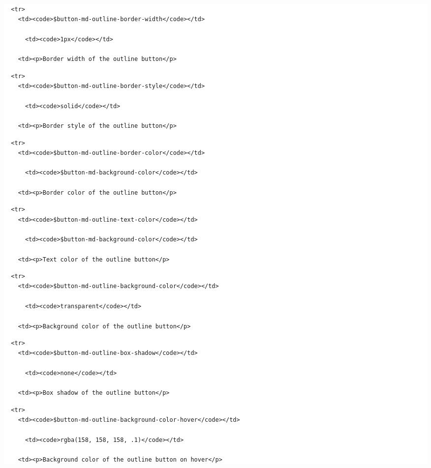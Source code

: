       <tr>
        <td><code>$button-md-outline-border-width</code></td>

          <td><code>1px</code></td>

        <td><p>Border width of the outline button</p>
</td>
      </tr>

      <tr>
        <td><code>$button-md-outline-border-style</code></td>

          <td><code>solid</code></td>

        <td><p>Border style of the outline button</p>
</td>
      </tr>

      <tr>
        <td><code>$button-md-outline-border-color</code></td>

          <td><code>$button-md-background-color</code></td>

        <td><p>Border color of the outline button</p>
</td>
      </tr>

      <tr>
        <td><code>$button-md-outline-text-color</code></td>

          <td><code>$button-md-background-color</code></td>

        <td><p>Text color of the outline button</p>
</td>
      </tr>

      <tr>
        <td><code>$button-md-outline-background-color</code></td>

          <td><code>transparent</code></td>

        <td><p>Background color of the outline button</p>
</td>
      </tr>

      <tr>
        <td><code>$button-md-outline-box-shadow</code></td>

          <td><code>none</code></td>

        <td><p>Box shadow of the outline button</p>
</td>
      </tr>

      <tr>
        <td><code>$button-md-outline-background-color-hover</code></td>

          <td><code>rgba(158, 158, 158, .1)</code></td>

        <td><p>Background color of the outline button on hover</p>
</td>
      </tr>
